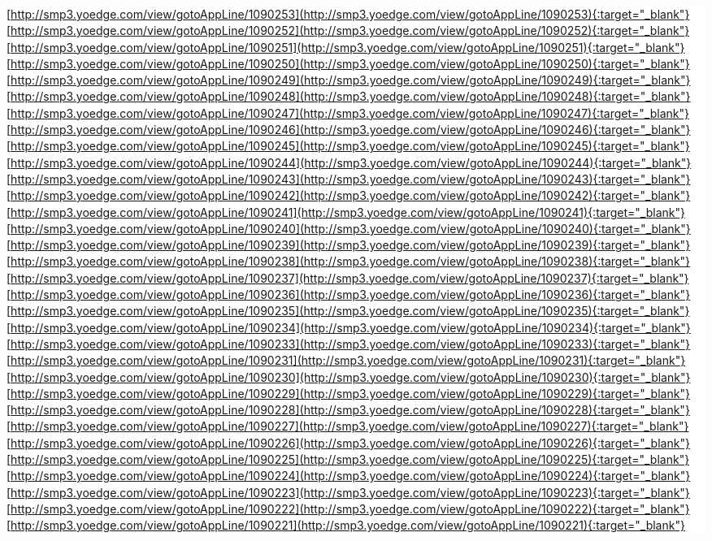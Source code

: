 [http://smp3.yoedge.com/view/gotoAppLine/1090253](http://smp3.yoedge.com/view/gotoAppLine/1090253){:target="_blank"}
[http://smp3.yoedge.com/view/gotoAppLine/1090252](http://smp3.yoedge.com/view/gotoAppLine/1090252){:target="_blank"}
[http://smp3.yoedge.com/view/gotoAppLine/1090251](http://smp3.yoedge.com/view/gotoAppLine/1090251){:target="_blank"}
[http://smp3.yoedge.com/view/gotoAppLine/1090250](http://smp3.yoedge.com/view/gotoAppLine/1090250){:target="_blank"}
[http://smp3.yoedge.com/view/gotoAppLine/1090249](http://smp3.yoedge.com/view/gotoAppLine/1090249){:target="_blank"}
[http://smp3.yoedge.com/view/gotoAppLine/1090248](http://smp3.yoedge.com/view/gotoAppLine/1090248){:target="_blank"}
[http://smp3.yoedge.com/view/gotoAppLine/1090247](http://smp3.yoedge.com/view/gotoAppLine/1090247){:target="_blank"}
[http://smp3.yoedge.com/view/gotoAppLine/1090246](http://smp3.yoedge.com/view/gotoAppLine/1090246){:target="_blank"}
[http://smp3.yoedge.com/view/gotoAppLine/1090245](http://smp3.yoedge.com/view/gotoAppLine/1090245){:target="_blank"}
[http://smp3.yoedge.com/view/gotoAppLine/1090244](http://smp3.yoedge.com/view/gotoAppLine/1090244){:target="_blank"}
[http://smp3.yoedge.com/view/gotoAppLine/1090243](http://smp3.yoedge.com/view/gotoAppLine/1090243){:target="_blank"}
[http://smp3.yoedge.com/view/gotoAppLine/1090242](http://smp3.yoedge.com/view/gotoAppLine/1090242){:target="_blank"}
[http://smp3.yoedge.com/view/gotoAppLine/1090241](http://smp3.yoedge.com/view/gotoAppLine/1090241){:target="_blank"}
[http://smp3.yoedge.com/view/gotoAppLine/1090240](http://smp3.yoedge.com/view/gotoAppLine/1090240){:target="_blank"}
[http://smp3.yoedge.com/view/gotoAppLine/1090239](http://smp3.yoedge.com/view/gotoAppLine/1090239){:target="_blank"}
[http://smp3.yoedge.com/view/gotoAppLine/1090238](http://smp3.yoedge.com/view/gotoAppLine/1090238){:target="_blank"}
[http://smp3.yoedge.com/view/gotoAppLine/1090237](http://smp3.yoedge.com/view/gotoAppLine/1090237){:target="_blank"}
[http://smp3.yoedge.com/view/gotoAppLine/1090236](http://smp3.yoedge.com/view/gotoAppLine/1090236){:target="_blank"}
[http://smp3.yoedge.com/view/gotoAppLine/1090235](http://smp3.yoedge.com/view/gotoAppLine/1090235){:target="_blank"}
[http://smp3.yoedge.com/view/gotoAppLine/1090234](http://smp3.yoedge.com/view/gotoAppLine/1090234){:target="_blank"}
[http://smp3.yoedge.com/view/gotoAppLine/1090233](http://smp3.yoedge.com/view/gotoAppLine/1090233){:target="_blank"}
[http://smp3.yoedge.com/view/gotoAppLine/1090231](http://smp3.yoedge.com/view/gotoAppLine/1090231){:target="_blank"}
[http://smp3.yoedge.com/view/gotoAppLine/1090230](http://smp3.yoedge.com/view/gotoAppLine/1090230){:target="_blank"}
[http://smp3.yoedge.com/view/gotoAppLine/1090229](http://smp3.yoedge.com/view/gotoAppLine/1090229){:target="_blank"}
[http://smp3.yoedge.com/view/gotoAppLine/1090228](http://smp3.yoedge.com/view/gotoAppLine/1090228){:target="_blank"}
[http://smp3.yoedge.com/view/gotoAppLine/1090227](http://smp3.yoedge.com/view/gotoAppLine/1090227){:target="_blank"}
[http://smp3.yoedge.com/view/gotoAppLine/1090226](http://smp3.yoedge.com/view/gotoAppLine/1090226){:target="_blank"}
[http://smp3.yoedge.com/view/gotoAppLine/1090225](http://smp3.yoedge.com/view/gotoAppLine/1090225){:target="_blank"}
[http://smp3.yoedge.com/view/gotoAppLine/1090224](http://smp3.yoedge.com/view/gotoAppLine/1090224){:target="_blank"}
[http://smp3.yoedge.com/view/gotoAppLine/1090223](http://smp3.yoedge.com/view/gotoAppLine/1090223){:target="_blank"}
[http://smp3.yoedge.com/view/gotoAppLine/1090222](http://smp3.yoedge.com/view/gotoAppLine/1090222){:target="_blank"}
[http://smp3.yoedge.com/view/gotoAppLine/1090221](http://smp3.yoedge.com/view/gotoAppLine/1090221){:target="_blank"}